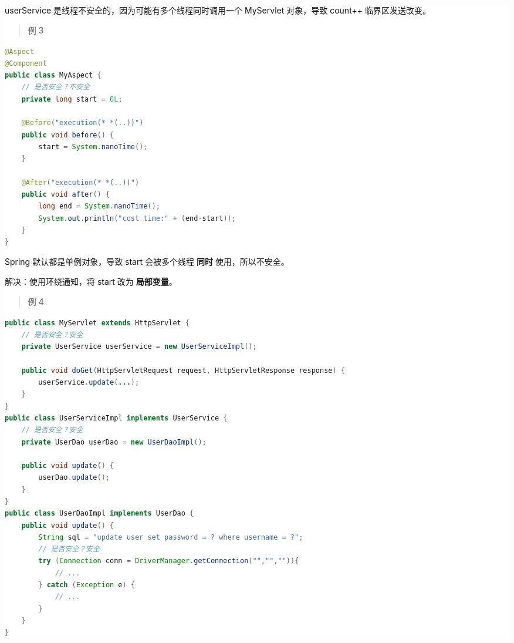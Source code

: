 userService 是线程不安全的，因为可能有多个线程同时调用一个 MyServlet 对象，导致 count++ 临界区发送改变。 

> 例 3

```java
@Aspect
@Component
public class MyAspect {
    // 是否安全？不安全
    private long start = 0L;

    @Before("execution(* *(..))")
    public void before() {
        start = System.nanoTime();
    }

    @After("execution(* *(..))")
    public void after() {
        long end = System.nanoTime();
        System.out.println("cost time:" + (end-start));
    }
}
```

Spring 默认都是单例对象，导致 start 会被多个线程 **同时** 使用，所以不安全。

解决：使用环绕通知，将 start 改为 **局部变量**。

> 例 4

```java
public class MyServlet extends HttpServlet {
    // 是否安全？安全
    private UserService userService = new UserServiceImpl();

    public void doGet(HttpServletRequest request, HttpServletResponse response) {
        userService.update(...);
    }
}
public class UserServiceImpl implements UserService {
    // 是否安全？安全
    private UserDao userDao = new UserDaoImpl();

    public void update() {
        userDao.update();
    }
}
public class UserDaoImpl implements UserDao { 
    public void update() {
        String sql = "update user set password = ? where username = ?";
        // 是否安全？安全
        try (Connection conn = DriverManager.getConnection("","","")){
            // ...
        } catch (Exception e) {
            // ...
        }
    }
}
```
